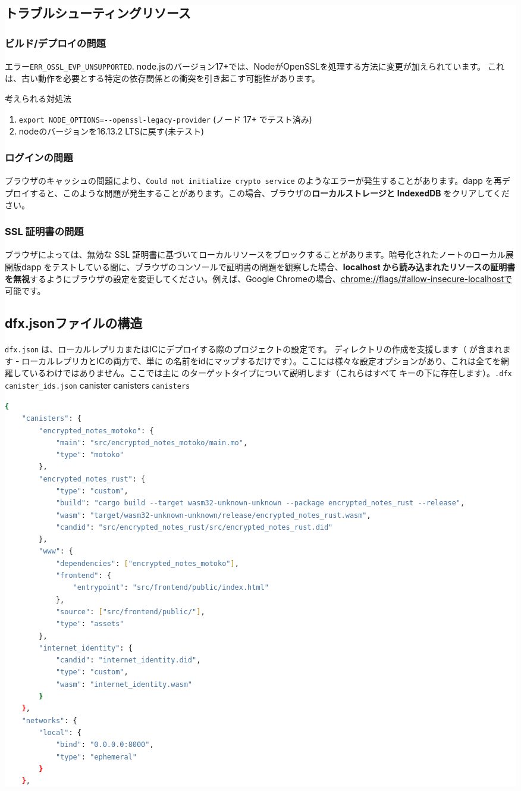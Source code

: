 ## トラブルシューティングリソース

### ビルド/デプロイの問題

エラー`ERR_OSSL_EVP_UNSUPPORTED`.
node.jsのバージョン17+では、NodeがOpenSSLを処理する方法に変更が加えられています。
これは、古い動作を必要とする特定の依存関係との衝突を引き起こす可能性があります。

考えられる対処法

1.  `export NODE_OPTIONS=--openssl-legacy-provider` (ノード 17+ でテスト済み)
2.  nodeのバージョンを16.13.2 LTSに戻す(未テスト)

### ログインの問題

ブラウザのキャッシュの問題により、`Could not initialize crypto service` のようなエラーが発生することがあります。dapp を再デプロイすると、このような問題が発生することがあります。この場合、ブラウザの**ローカルストレージと** **IndexedDB** をクリアしてください。

### SSL 証明書の問題

ブラウザによっては、無効な SSL 証明書に基づいてローカルリソースをブロックすることがあります。暗号化されたノートのローカル展開版dapp をテストしている間に、ブラウザのコンソールで証明書の問題を観察した場合、**localhost から読み込まれたリソースの証明書を無視**するようにブラウザの設定を変更してください。例えば、Google Chromeの場合、[chrome://flags/\#allow-insecure-localhostで](chrome://flags/#allow-insecure-localhost)可能です。

## dfx.jsonファイルの構造

`dfx.json` は、ローカルレプリカまたはICにデプロイする際のプロジェクトの設定です。 ディレクトリの作成を支援します（ が含まれます - ローカルレプリカとICの両方で、単に の名前をidにマップするだけです）。ここには様々な設定オプションがあり、これは全てを網羅しているわけではありません。ここでは主に のターゲットタイプについて説明します（これらはすべて キーの下に存在します）。`.dfx` `canister_ids.json` canister canisters `canisters` 

``` sh
{
    "canisters": {
        "encrypted_notes_motoko": {
            "main": "src/encrypted_notes_motoko/main.mo",
            "type": "motoko"
        },
        "encrypted_notes_rust": {
            "type": "custom",
            "build": "cargo build --target wasm32-unknown-unknown --package encrypted_notes_rust --release",
            "wasm": "target/wasm32-unknown-unknown/release/encrypted_notes_rust.wasm",
            "candid": "src/encrypted_notes_rust/src/encrypted_notes_rust.did"
        },
        "www": {
            "dependencies": ["encrypted_notes_motoko"],
            "frontend": {
                "entrypoint": "src/frontend/public/index.html"
            },
            "source": ["src/frontend/public/"],
            "type": "assets"
        },
        "internet_identity": {
            "candid": "internet_identity.did",
            "type": "custom",
            "wasm": "internet_identity.wasm"
        }
    },
    "networks": {
        "local": {
            "bind": "0.0.0.0:8000",
            "type": "ephemeral"
        }
    },
```